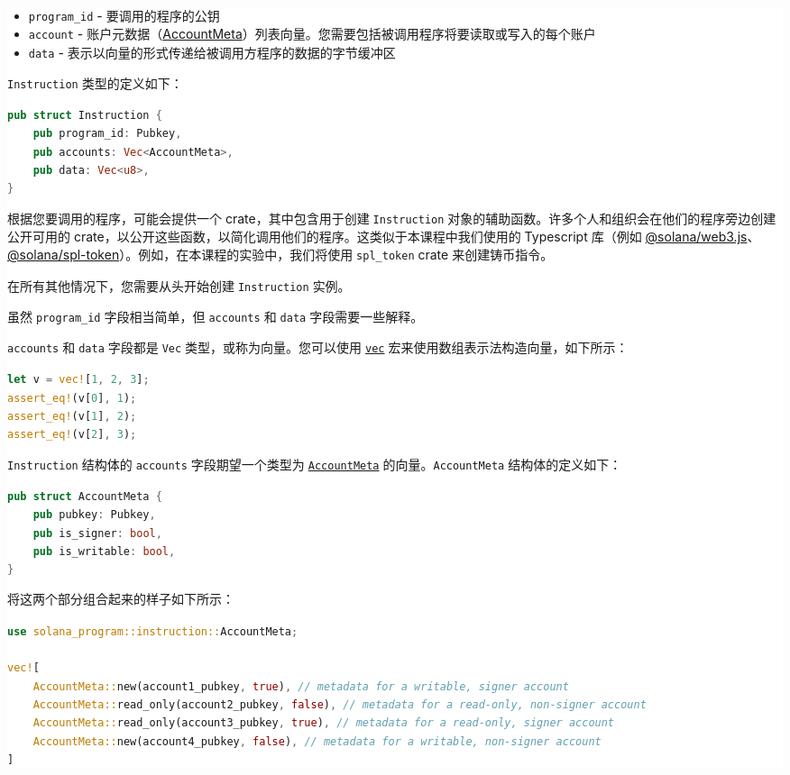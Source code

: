 * `program_id` - 要调用的程序的公钥
* `account` - 账户元数据（[AccountMeta](https://docs.rs/solana-sdk/latest/solana\_sdk/instruction/struct.Instruction.html)）列表向量。您需要包括被调用程序将要读取或写入的每个账户
* `data` - 表示以向量的形式传递给被调用方程序的数据的字节缓冲区

`Instruction` 类型的定义如下：

```rust
pub struct Instruction {
    pub program_id: Pubkey,
    pub accounts: Vec<AccountMeta>,
    pub data: Vec<u8>,
}
```

根据您要调用的程序，可能会提供一个 crate，其中包含用于创建 `Instruction` 对象的辅助函数。许多个人和组织会在他们的程序旁边创建公开可用的 crate，以公开这些函数，以简化调用他们的程序。这类似于本课程中我们使用的 Typescript 库（例如 [@solana/web3.js](https://solana-labs.github.io/solana-web3.js/)、[@solana/spl-token](https://solana-labs.github.io/solana-program-library/token/js/)）。例如，在本课程的实验中，我们将使用 `spl_token` crate 来创建铸币指令。

在所有其他情况下，您需要从头开始创建 `Instruction` 实例。

虽然 `program_id` 字段相当简单，但 `accounts` 和 `data` 字段需要一些解释。

`accounts` 和 `data` 字段都是 `Vec` 类型，或称为向量。您可以使用 [`vec`](https://doc.rust-lang.org/std/macro.vec.html) 宏来使用数组表示法构造向量，如下所示：

```rust
let v = vec![1, 2, 3];
assert_eq!(v[0], 1);
assert_eq!(v[1], 2);
assert_eq!(v[2], 3);
```

`Instruction` 结构体的 `accounts` 字段期望一个类型为 [`AccountMeta`](https://docs.rs/solana-program/latest/solana\_program/instruction/struct.AccountMeta.html) 的向量。`AccountMeta` 结构体的定义如下：

```rust
pub struct AccountMeta {
    pub pubkey: Pubkey,
    pub is_signer: bool,
    pub is_writable: bool,
}
```

将这两个部分组合起来的样子如下所示：

```rust
use solana_program::instruction::AccountMeta;

vec![
    AccountMeta::new(account1_pubkey, true), // metadata for a writable, signer account
    AccountMeta::read_only(account2_pubkey, false), // metadata for a read-only, non-signer account
    AccountMeta::read_only(account3_pubkey, true), // metadata for a read-only, signer account
    AccountMeta::new(account4_pubkey, false), // metadata for a writable, non-signer account
]
```
